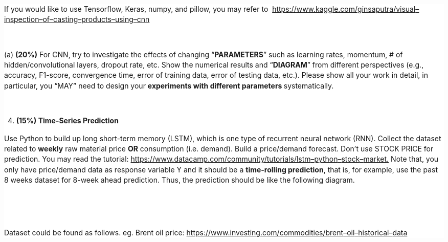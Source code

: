 If you would like to use Tensorflow, Keras, numpy, and pillow, you may refer to&nbsp; <a href="https://www.kaggle.com/ginsaputra/visual-inspection-of-casting-products-using-cnn">https://www.kaggle.com/ginsaputra/visual</a><a href="https://www.kaggle.com/ginsaputra/visual-inspection-of-casting-products-using-cnn">–</a><a href="https://www.kaggle.com/ginsaputra/visual-inspection-of-casting-products-using-cnn">inspection</a><a href="https://www.kaggle.com/ginsaputra/visual-inspection-of-casting-products-using-cnn">–</a><a href="https://www.kaggle.com/ginsaputra/visual-inspection-of-casting-products-using-cnn">of</a><a href="https://www.kaggle.com/ginsaputra/visual-inspection-of-casting-products-using-cnn">–</a><a href="https://www.kaggle.com/ginsaputra/visual-inspection-of-casting-products-using-cnn">casting</a><a href="https://www.kaggle.com/ginsaputra/visual-inspection-of-casting-products-using-cnn">–</a><a href="https://www.kaggle.com/ginsaputra/visual-inspection-of-casting-products-using-cnn">products</a><a href="https://www.kaggle.com/ginsaputra/visual-inspection-of-casting-products-using-cnn">–</a><a href="https://www.kaggle.com/ginsaputra/visual-inspection-of-casting-products-using-cnn">using</a><a href="https://www.kaggle.com/ginsaputra/visual-inspection-of-casting-products-using-cnn">–</a><a href="https://www.kaggle.com/ginsaputra/visual-inspection-of-casting-products-using-cnn">cnn</a>

&nbsp;

(a) <strong>(20%)</strong> For CNN, try to investigate the effects of changing “<strong>PARAMETERS</strong>” such as learning rates, momentum, # of hidden/convolutional layers, dropout rate, etc. Show the numerical results and “<strong>DIAGRAM</strong>” from different perspectives (e.g., accuracy, F1-score, convergence time, error of training data, error of testing data, etc.). Please show all your work in detail, in particular, you “MAY” need to design your <strong>experiments with different parameters </strong>systematically.

<strong>&nbsp;</strong>

<ol start="4">
<li><strong> (15%) Time-Series Prediction </strong></li>
</ol>
Use Python to build up long short-term memory (LSTM), which is one type of recurrent neural network (RNN). Collect the dataset related to <strong>weekly</strong> raw material price <strong>OR</strong> consumption (i.e. demand). Build a price/demand forecast. Don’t use STOCK PRICE for prediction. You may read the tutorial: <a href="https://www.datacamp.com/community/tutorials/lstm-python-stock-market">https://www.datacamp.com/community/tutorials/lstm</a><a href="https://www.datacamp.com/community/tutorials/lstm-python-stock-market">–</a><a href="https://www.datacamp.com/community/tutorials/lstm-python-stock-market">python</a><a href="https://www.datacamp.com/community/tutorials/lstm-python-stock-market">–</a><a href="https://www.datacamp.com/community/tutorials/lstm-python-stock-market">stock</a><a href="https://www.datacamp.com/community/tutorials/lstm-python-stock-market">–</a><a href="https://www.datacamp.com/community/tutorials/lstm-python-stock-market">market</a><a href="https://www.datacamp.com/community/tutorials/lstm-python-stock-market">.</a> Note that, you only have price/demand data as response variable Y and it should be a <strong>time-rolling prediction</strong>, that is, for example, use the past 8 weeks dataset for 8-week ahead prediction. Thus, the prediction should be like the following diagram.

&nbsp;

&nbsp;

Dataset could be found as follows. eg. Brent oil price: <a href="https://www.investing.com/commodities/brent-oil-historical-data">https://www.investing.com/commodities/brent</a><a href="https://www.investing.com/commodities/brent-oil-historical-data">–</a><a href="https://www.investing.com/commodities/brent-oil-historical-data">oil</a><a href="https://www.investing.com/commodities/brent-oil-historical-data">–</a><a href="https://www.investing.com/commodities/brent-oil-historical-data">historical</a><a href="https://www.investing.com/commodities/brent-oil-historical-data">–</a><a href="https://www.investing.com/commodities/brent-oil-historical-data">data</a>
